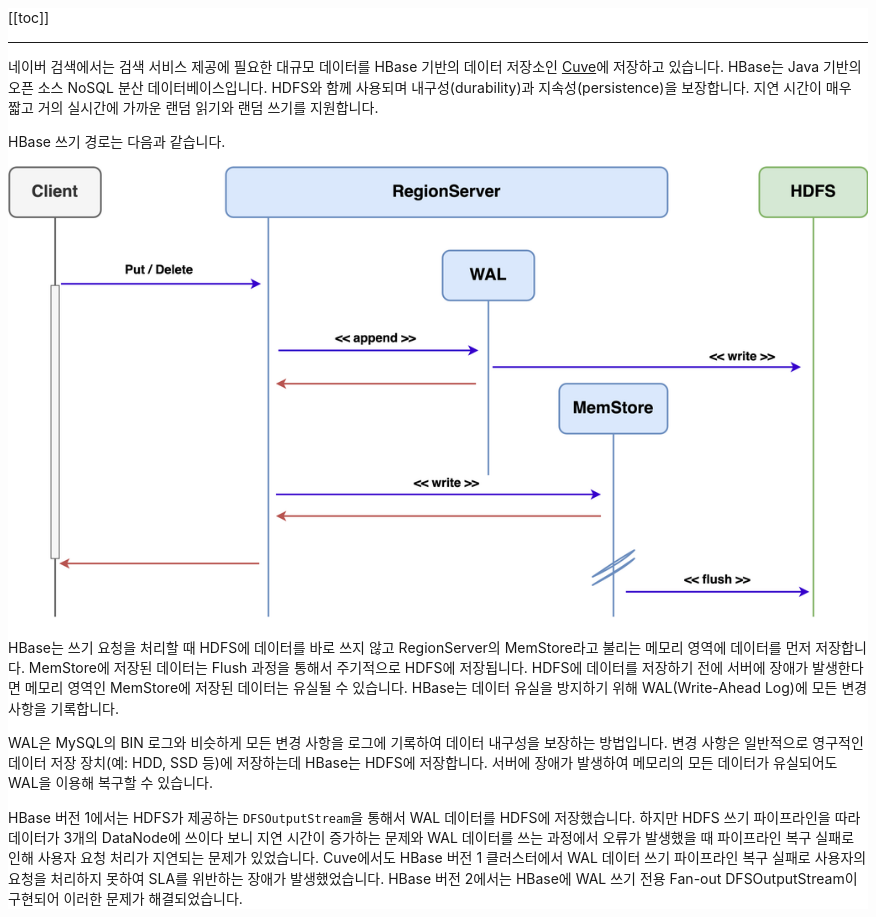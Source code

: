 [[toc]]

---

<SiteInfo
  name="HDFS 쓰기 파이프라인을 활용한 HBase의 WAL 쓰기 최적화 | NAVER D2"
  desc="HDFS 쓰기 파이프라인을 활용한 HBase의 WAL 쓰기 최적화"
  url="https://d2.naver.com/helloworld/6445508"
  logo="/assets/image/d2.naver.com/favicon.ico"
  preview="/assets/image/d2.naver.com/6445508/banner.png"/>





네이버 검색에서는 검색 서비스 제공에 필요한 대규모 데이터를 HBase 기반의 데이터 저장소인 [<VPIcon icon="fas fa-globe"/>Cuve](https://deview.kr/2017/schedule/188)에 저장하고 있습니다. HBase는 Java 기반의 오픈 소스 NoSQL 분산 데이터베이스입니다. HDFS와 함께 사용되며 내구성(durability)과 지속성(persistence)을 보장합니다. 지연 시간이 매우 짧고 거의 실시간에 가까운 랜덤 읽기와 랜덤 쓰기를 지원합니다.

HBase 쓰기 경로는 다음과 같습니다.

![그림 1 HBase 쓰기 경로(원본 출처: [<VPIcon icon="fas fa-globe"/>Apache HBase Write Path](https://blog.cloudera.com/apache-hbase-write-path))](/assets/image/d2.naver.com/6445508/1.png)

HBase는 쓰기 요청을 처리할 때 HDFS에 데이터를 바로 쓰지 않고 RegionServer의 MemStore라고 불리는 메모리 영역에 데이터를 먼저 저장합니다. MemStore에 저장된 데이터는 Flush 과정을 통해서 주기적으로 HDFS에 저장됩니다. HDFS에 데이터를 저장하기 전에 서버에 장애가 발생한다면 메모리 영역인 MemStore에 저장된 데이터는 유실될 수 있습니다. HBase는 데이터 유실을 방지하기 위해 WAL(Write-Ahead Log)에 모든 변경 사항을 기록합니다.

WAL은 MySQL의 BIN 로그와 비슷하게 모든 변경 사항을 로그에 기록하여 데이터 내구성을 보장하는 방법입니다. 변경 사항은 일반적으로 영구적인 데이터 저장 장치(예: HDD, SSD 등)에 저장하는데 HBase는 HDFS에 저장합니다. 서버에 장애가 발생하여 메모리의 모든 데이터가 유실되어도 WAL을 이용해 복구할 수 있습니다.

HBase 버전 1에서는 HDFS가 제공하는 `DFSOutputStream`을 통해서 WAL 데이터를 HDFS에 저장했습니다. 하지만 HDFS 쓰기 파이프라인을 따라 데이터가 3개의 DataNode에 쓰이다 보니 지연 시간이 증가하는 문제와 WAL 데이터를 쓰는 과정에서 오류가 발생했을 때 파이프라인 복구 실패로 인해 사용자 요청 처리가 지연되는 문제가 있었습니다. Cuve에서도 HBase 버전 1 클러스터에서 WAL 데이터 쓰기 파이프라인 복구 실패로 사용자의 요청을 처리하지 못하여 SLA를 위반하는 장애가 발생했었습니다. HBase 버전 2에서는 HBase에 WAL 쓰기 전용 Fan-out DFSOutputStream이 구현되어 이러한 문제가 해결되었습니다.
